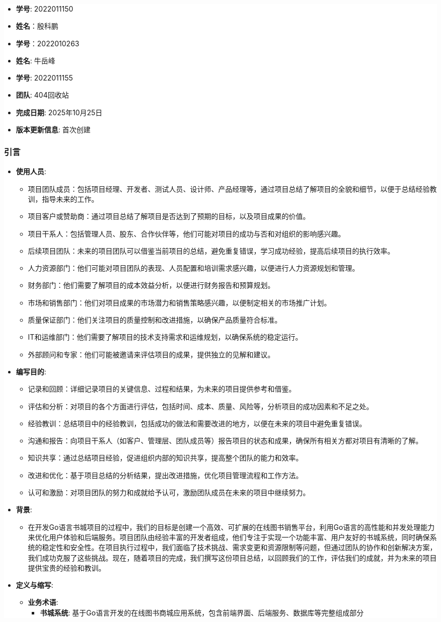   - **学号**: 2022011150

  - **姓名**：殷科鹏
  
  - **学号**：2022010263

  - **姓名**: 牛岳峰
 
  - **学号**: 2022011155
    
  - **团队**: 404回收站

- **完成日期**: 2025年10月25日

- **版本更新信息**: 首次创建

### 引言
- **使用人员**:

  - 项目团队成员：包括项目经理、开发者、测试人员、设计师、产品经理等，通过项目总结了解项目的全貌和细节，以便于总结经验教训，指导未来的工作。

  - 项目客户或赞助商：通过项目总结了解项目是否达到了预期的目标，以及项目成果的价值。

  - 项目干系人：包括管理人员、股东、合作伙伴等，他们可能对项目的成功与否和对组织的影响感兴趣。

  - 后续项目团队：未来的项目团队可以借鉴当前项目的总结，避免重复错误，学习成功经验，提高后续项目的执行效率。

  - 人力资源部门：他们可能对项目团队的表现、人员配置和培训需求感兴趣，以便进行人力资源规划和管理。

  - 财务部门：他们需要了解项目的成本效益分析，以便进行财务报告和预算规划。

  - 市场和销售部门：他们对项目成果的市场潜力和销售策略感兴趣，以便制定相关的市场推广计划。

  - 质量保证部门：他们关注项目的质量控制和改进措施，以确保产品质量符合标准。

  - IT和运维部门：他们需要了解项目的技术支持需求和运维规划，以确保系统的稳定运行。

  - 外部顾问和专家：他们可能被邀请来评估项目的成果，提供独立的见解和建议。

- **编写目的**: 

  - 记录和回顾：详细记录项目的关键信息、过程和结果，为未来的项目提供参考和借鉴。

  - 评估和分析：对项目的各个方面进行评估，包括时间、成本、质量、风险等，分析项目的成功因素和不足之处。

  - 经验教训：总结项目中的经验教训，包括成功的做法和需要改进的地方，以便在未来的项目中避免重复错误。

  - 沟通和报告：向项目干系人（如客户、管理层、团队成员等）报告项目的状态和成果，确保所有相关方都对项目有清晰的了解。

  - 知识共享：通过总结项目经验，促进组织内部的知识共享，提高整个团队的能力和效率。

  - 改进和优化：基于项目总结的分析结果，提出改进措施，优化项目管理流程和工作方法。

  - 认可和激励：对项目团队的努力和成就给予认可，激励团队成员在未来的项目中继续努力。

- **背景**:

  - 在开发Go语言书城项目的过程中，我们的目标是创建一个高效、可扩展的在线图书销售平台，利用Go语言的高性能和并发处理能力来优化用户体验和后端服务。项目团队由经验丰富的开发者组成，他们专注于实现一个功能丰富、用户友好的书城系统，同时确保系统的稳定性和安全性。在项目执行过程中，我们面临了技术挑战、需求变更和资源限制等问题，但通过团队的协作和创新解决方案，我们成功克服了这些挑战。现在，随着项目的完成，我们撰写这份项目总结，以回顾我们的工作，评估我们的成就，并为未来的项目提供宝贵的经验和教训。

- **定义与缩写**:

  - **业务术语**:
    - **书城系统**: 基于Go语言开发的在线图书商城应用系统，包含前端界面、后端服务、数据库等完整组成部分
